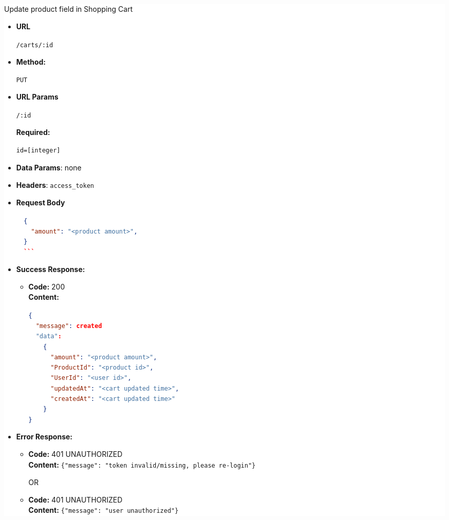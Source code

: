 Update product field in Shopping Cart

- **URL**

  `/carts/:id`

- **Method:**

  `PUT`

- **URL Params**

  `/:id`

  **Required:**

  `id=[integer]`

- **Data Params**: none

- **Headers**: `access_token`

- **Request Body**

  ````json
    {
      "amount": "<product amount>",
    }
    ```

  ````

- **Success Response:**

  - **Code:** 200 <br />
    **Content:**
    ```json
    {
      "message": created
      "data":
        {
          "amount": "<product amount>",
          "ProductId": "<product id>",
          "UserId": "<user id>",
          "updatedAt": "<cart updated time>",
          "createdAt": "<cart updated time>"
        }
    }
    ```

- **Error Response:**

  - **Code:** 401 UNAUTHORIZED <br />
    **Content:** `{"message": "token invalid/missing, please re-login"}`

    OR

  - **Code:** 401 UNAUTHORIZED <br />
    **Content:** `{"message": "user unauthorized"}`
